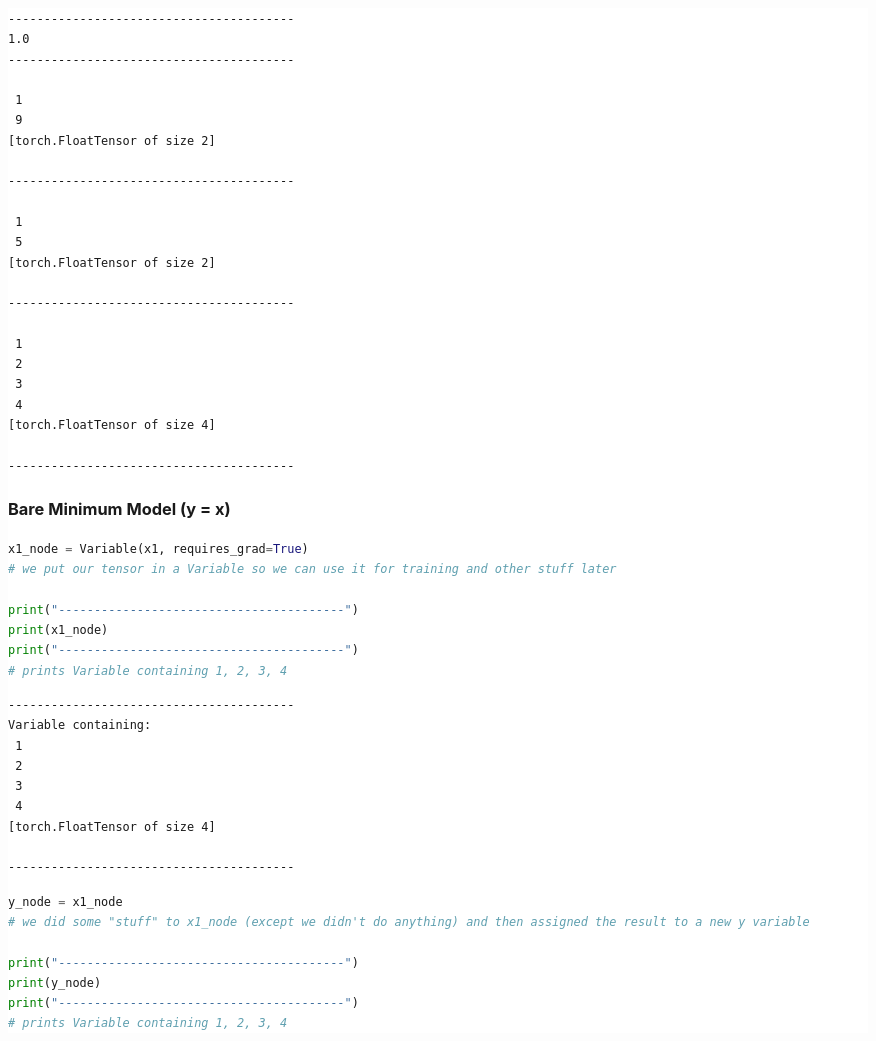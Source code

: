     ----------------------------------------
    1.0
    ----------------------------------------
    
     1
     9
    [torch.FloatTensor of size 2]
    
    ----------------------------------------
    
     1
     5
    [torch.FloatTensor of size 2]
    
    ----------------------------------------
    
     1
     2
     3
     4
    [torch.FloatTensor of size 4]
    
    ----------------------------------------
    

### Bare Minimum Model (y = x)


```python
x1_node = Variable(x1, requires_grad=True)
# we put our tensor in a Variable so we can use it for training and other stuff later

print("----------------------------------------")
print(x1_node)
print("----------------------------------------")
# prints Variable containing 1, 2, 3, 4
```

    ----------------------------------------
    Variable containing:
     1
     2
     3
     4
    [torch.FloatTensor of size 4]
    
    ----------------------------------------
    


```python
y_node = x1_node
# we did some "stuff" to x1_node (except we didn't do anything) and then assigned the result to a new y variable

print("----------------------------------------")
print(y_node)
print("----------------------------------------")
# prints Variable containing 1, 2, 3, 4
```
